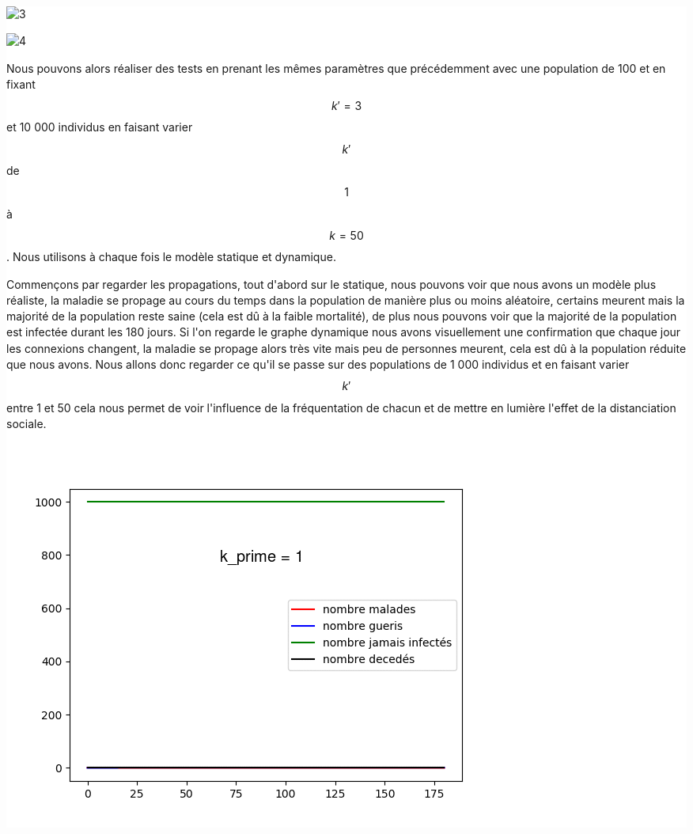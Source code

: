 ![3](./img/random_100_50_3_14_0.01_0.02_stati.gif)

![4](./img/random_100_50_3_14_0.01_0.02_dyna.gif)

Nous pouvons alors réaliser des tests en prenant les mêmes paramètres que
précédemment avec une population de 100 et en fixant $$k'=3$$ et 10 000 individus en faisant varier
$$k'$$ de $$1$$ à $$k=50$$. Nous utilisons à chaque fois le modèle statique et dynamique.

Commençons par regarder les propagations, tout d'abord sur le statique, nous pouvons voir que nous avons un modèle plus réaliste, la maladie se propage au cours du temps dans la population de manière plus ou moins aléatoire, certains meurent mais la majorité de la population reste saine (cela est dû à la faible mortalité), de plus nous pouvons voir que la majorité de la population est infectée durant les 180 jours. Si l'on regarde le graphe dynamique nous avons visuellement une confirmation que chaque jour les connexions changent, la maladie se propage alors très vite mais peu de personnes meurent, cela est dû à la population réduite que nous avons. Nous allons donc regarder ce qu'il se passe sur des populations de 1 000 individus et en faisant varier $$k'$$ entre 1 et 50 cela nous permet de voir l'influence de la fréquentation de chacun et de mettre en lumière l'effet de la distanciation sociale.

![5](./img/random_1000_50_variant_14_0.01_0.02_statique.gif)
